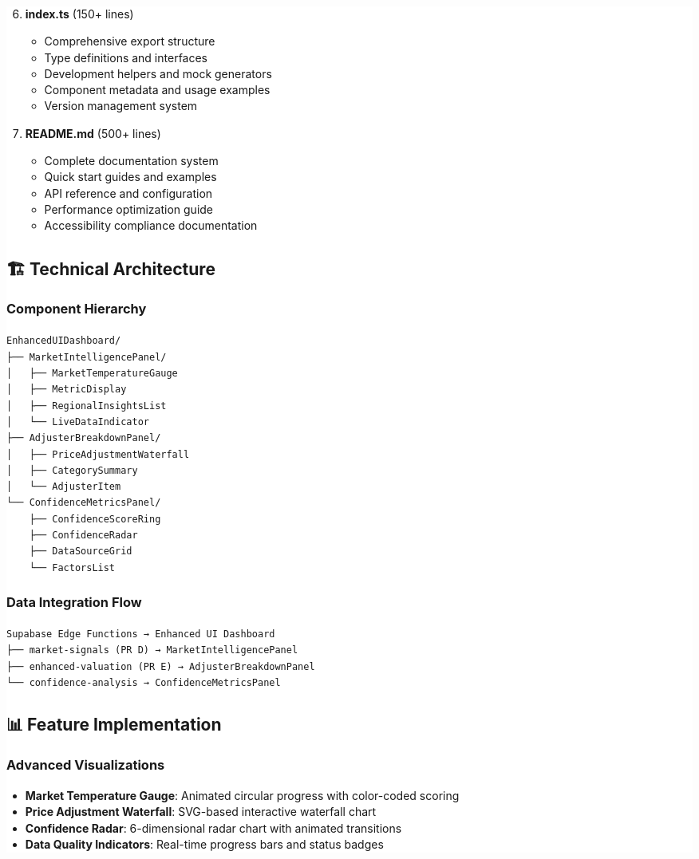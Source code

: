6. **index.ts** (150+ lines)
   - Comprehensive export structure
   - Type definitions and interfaces
   - Development helpers and mock generators
   - Component metadata and usage examples
   - Version management system

7. **README.md** (500+ lines)
   - Complete documentation system
   - Quick start guides and examples
   - API reference and configuration
   - Performance optimization guide
   - Accessibility compliance documentation

## 🏗️ Technical Architecture

### Component Hierarchy
```
EnhancedUIDashboard/
├── MarketIntelligencePanel/
│   ├── MarketTemperatureGauge
│   ├── MetricDisplay
│   ├── RegionalInsightsList
│   └── LiveDataIndicator
├── AdjusterBreakdownPanel/
│   ├── PriceAdjustmentWaterfall
│   ├── CategorySummary
│   └── AdjusterItem
└── ConfidenceMetricsPanel/
    ├── ConfidenceScoreRing
    ├── ConfidenceRadar
    ├── DataSourceGrid
    └── FactorsList
```

### Data Integration Flow
```
Supabase Edge Functions → Enhanced UI Dashboard
├── market-signals (PR D) → MarketIntelligencePanel
├── enhanced-valuation (PR E) → AdjusterBreakdownPanel
└── confidence-analysis → ConfidenceMetricsPanel
```

## 📊 Feature Implementation

### Advanced Visualizations
- **Market Temperature Gauge**: Animated circular progress with color-coded scoring
- **Price Adjustment Waterfall**: SVG-based interactive waterfall chart
- **Confidence Radar**: 6-dimensional radar chart with animated transitions
- **Data Quality Indicators**: Real-time progress bars and status badges
